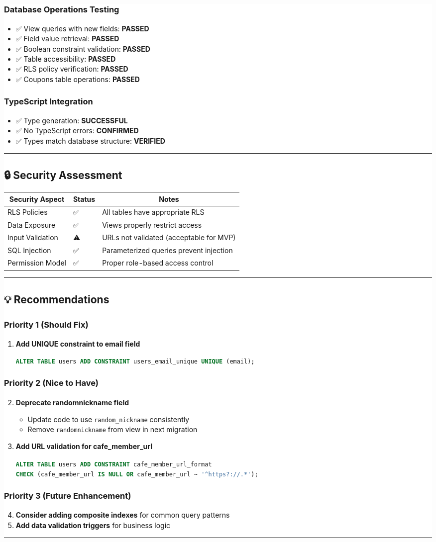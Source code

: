 ### Database Operations Testing
- ✅ View queries with new fields: **PASSED**
- ✅ Field value retrieval: **PASSED**
- ✅ Boolean constraint validation: **PASSED**
- ✅ Table accessibility: **PASSED**
- ✅ RLS policy verification: **PASSED**
- ✅ Coupons table operations: **PASSED**

### TypeScript Integration
- ✅ Type generation: **SUCCESSFUL**
- ✅ No TypeScript errors: **CONFIRMED**
- ✅ Types match database structure: **VERIFIED**

---

## 🔒 Security Assessment

| Security Aspect | Status | Notes |
|-----------------|--------|-------|
| RLS Policies | ✅ | All tables have appropriate RLS |
| Data Exposure | ✅ | Views properly restrict access |
| Input Validation | ⚠️ | URLs not validated (acceptable for MVP) |
| SQL Injection | ✅ | Parameterized queries prevent injection |
| Permission Model | ✅ | Proper role-based access control |

---

## 💡 Recommendations

### Priority 1 (Should Fix)
1. **Add UNIQUE constraint to email field**
   ```sql
   ALTER TABLE users ADD CONSTRAINT users_email_unique UNIQUE (email);
   ```

### Priority 2 (Nice to Have)
2. **Deprecate randomnickname field**
   - Update code to use `random_nickname` consistently
   - Remove `randomnickname` from view in next migration

3. **Add URL validation for cafe_member_url**
   ```sql
   ALTER TABLE users ADD CONSTRAINT cafe_member_url_format 
   CHECK (cafe_member_url IS NULL OR cafe_member_url ~ '^https?://.*');
   ```

### Priority 3 (Future Enhancement)
4. **Consider adding composite indexes** for common query patterns
5. **Add data validation triggers** for business logic

---
